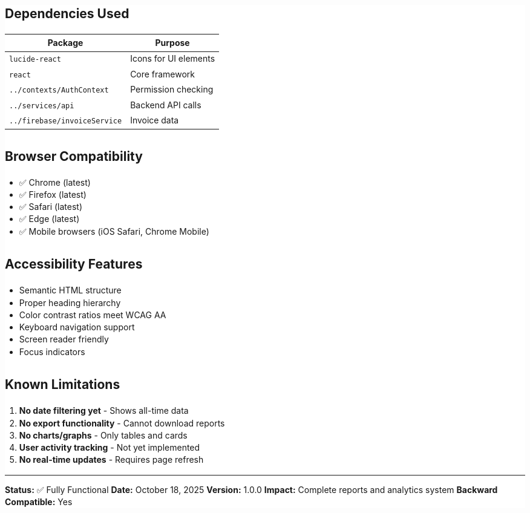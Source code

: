 ## Dependencies Used

| Package | Purpose |
|---------|---------|
| `lucide-react` | Icons for UI elements |
| `react` | Core framework |
| `../contexts/AuthContext` | Permission checking |
| `../services/api` | Backend API calls |
| `../firebase/invoiceService` | Invoice data |

## Browser Compatibility

- ✅ Chrome (latest)
- ✅ Firefox (latest)
- ✅ Safari (latest)
- ✅ Edge (latest)
- ✅ Mobile browsers (iOS Safari, Chrome Mobile)

## Accessibility Features

- Semantic HTML structure
- Proper heading hierarchy
- Color contrast ratios meet WCAG AA
- Keyboard navigation support
- Screen reader friendly
- Focus indicators

## Known Limitations

1. **No date filtering yet** - Shows all-time data
2. **No export functionality** - Cannot download reports
3. **No charts/graphs** - Only tables and cards
4. **User activity tracking** - Not yet implemented
5. **No real-time updates** - Requires page refresh

---

**Status:** ✅ Fully Functional
**Date:** October 18, 2025
**Version:** 1.0.0
**Impact:** Complete reports and analytics system
**Backward Compatible:** Yes
